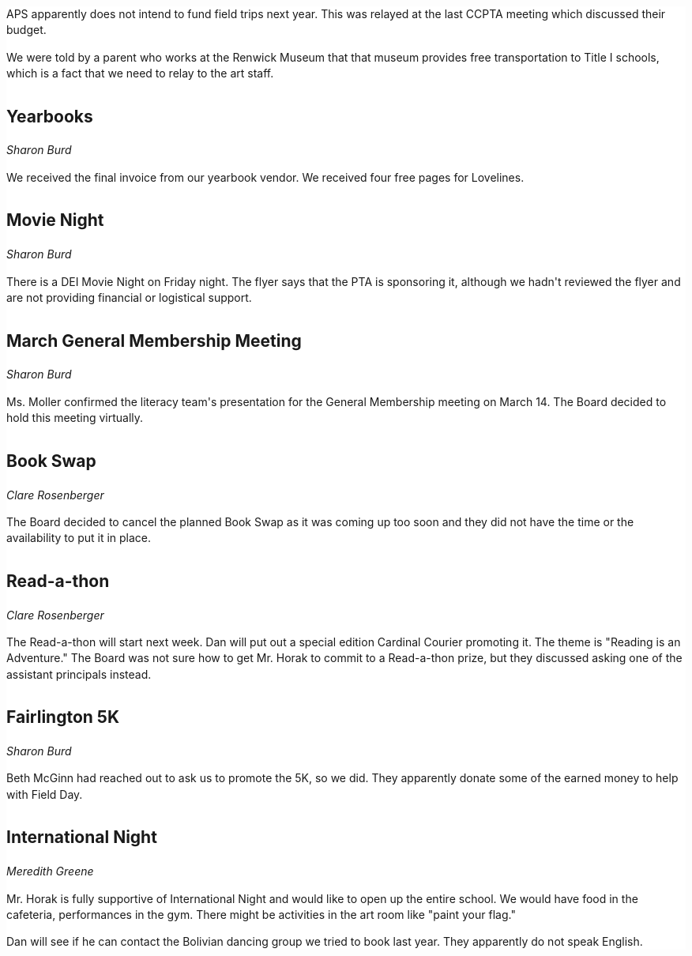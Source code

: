 APS apparently does not intend to fund field trips next year. This was relayed at the last CCPTA meeting which discussed their budget.

We were told by a parent who works at the Renwick Museum that that museum provides free transportation to Title I schools, which is a fact that we need to relay to the art staff.

## Yearbooks
*Sharon Burd*

We received the final invoice from our yearbook vendor. We received four free pages for Lovelines.

## Movie Night
*Sharon Burd*

There is a DEI Movie Night on Friday night. The flyer says that the PTA is sponsoring it, although we hadn't reviewed the flyer and are not providing financial or logistical support.

## March General Membership Meeting
*Sharon Burd*

Ms. Moller confirmed the literacy team's presentation for the General Membership meeting on March 14. The Board decided to hold this meeting virtually.

## Book Swap
*Clare Rosenberger*

The Board decided to cancel the planned Book Swap as it was coming up too soon and they did not have the time or the availability to put it in place.

## Read-a-thon
*Clare Rosenberger*

The Read-a-thon will start next week. Dan will put out a special edition Cardinal Courier promoting it. The theme is "Reading is an Adventure." The Board was not sure how to get Mr. Horak to commit to a Read-a-thon prize, but they discussed asking one of the assistant principals instead.

## Fairlington 5K
*Sharon Burd*

Beth McGinn had reached out to ask us to promote the 5K, so we did. They apparently donate some of the earned money to help with Field Day.

## International Night
*Meredith Greene*

Mr. Horak is fully supportive of International Night and would like to open up the entire school. We would have food in the cafeteria, performances in the gym. There might be activities in the art room like "paint your flag."

Dan will see if he can contact the Bolivian dancing group we tried to book last year. They apparently do not speak English.
